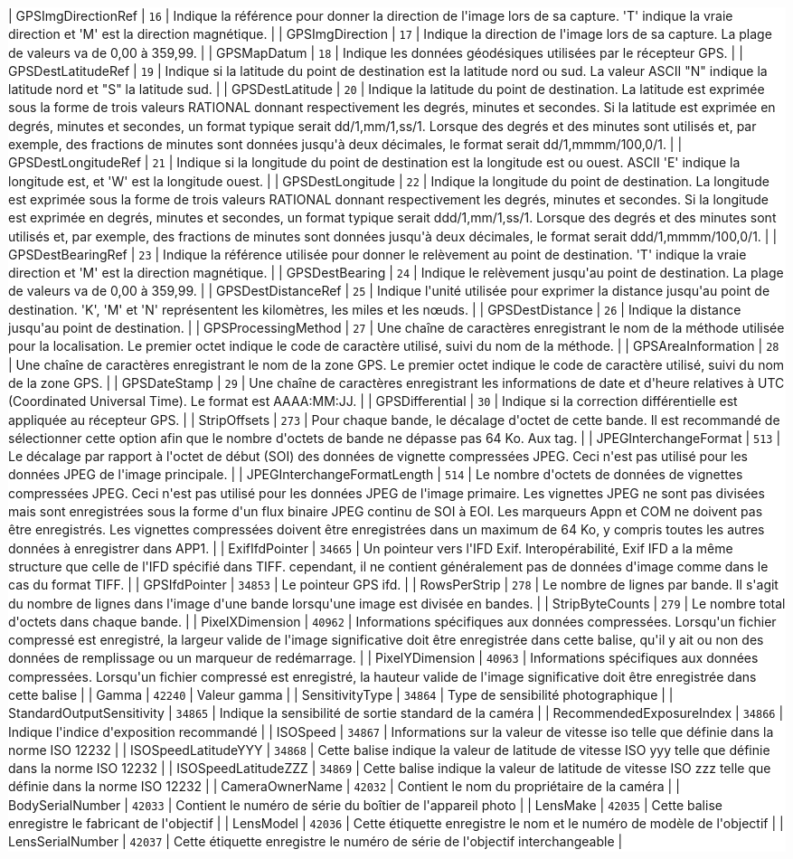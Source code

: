 | GPSImgDirectionRef | `16` | Indique la référence pour donner la direction de l'image lors de sa capture. 'T' indique la vraie direction et 'M' est la direction magnétique. |
| GPSImgDirection | `17` | Indique la direction de l'image lors de sa capture. La plage de valeurs va de 0,00 à 359,99. |
| GPSMapDatum | `18` | Indique les données géodésiques utilisées par le récepteur GPS. |
| GPSDestLatitudeRef | `19` | Indique si la latitude du point de destination est la latitude nord ou sud. La valeur ASCII "N" indique la latitude nord et "S" la latitude sud. |
| GPSDestLatitude | `20` | Indique la latitude du point de destination. La latitude est exprimée sous la forme de trois valeurs RATIONAL donnant respectivement les degrés, minutes et secondes. Si la latitude est exprimée en degrés, minutes et secondes, un format typique serait dd/1,mm/1,ss/1. Lorsque des degrés et des minutes sont utilisés et, par exemple, des fractions de minutes sont données jusqu'à deux décimales, le format serait dd/1,mmmm/100,0/1. |
| GPSDestLongitudeRef | `21` | Indique si la longitude du point de destination est la longitude est ou ouest. ASCII 'E' indique la longitude est, et 'W' est la longitude ouest. |
| GPSDestLongitude | `22` | Indique la longitude du point de destination. La longitude est exprimée sous la forme de trois valeurs RATIONAL donnant respectivement les degrés, minutes et secondes. Si la longitude est exprimée en degrés, minutes et secondes, un format typique serait ddd/1,mm/1,ss/1. Lorsque des degrés et des minutes sont utilisés et, par exemple, des fractions de minutes sont données jusqu'à deux décimales, le format serait ddd/1,mmmm/100,0/1. |
| GPSDestBearingRef | `23` | Indique la référence utilisée pour donner le relèvement au point de destination. 'T' indique la vraie direction et 'M' est la direction magnétique. |
| GPSDestBearing | `24` | Indique le relèvement jusqu'au point de destination. La plage de valeurs va de 0,00 à 359,99. |
| GPSDestDistanceRef | `25` | Indique l'unité utilisée pour exprimer la distance jusqu'au point de destination. 'K', 'M' et 'N' représentent les kilomètres, les miles et les nœuds. |
| GPSDestDistance | `26` | Indique la distance jusqu'au point de destination. |
| GPSProcessingMethod | `27` | Une chaîne de caractères enregistrant le nom de la méthode utilisée pour la localisation. Le premier octet indique le code de caractère utilisé, suivi du nom de la méthode. |
| GPSAreaInformation | `28` | Une chaîne de caractères enregistrant le nom de la zone GPS. Le premier octet indique le code de caractère utilisé, suivi du nom de la zone GPS. |
| GPSDateStamp | `29` | Une chaîne de caractères enregistrant les informations de date et d'heure relatives à UTC (Coordinated Universal Time). Le format est AAAA:MM:JJ. |
| GPSDifferential | `30` | Indique si la correction différentielle est appliquée au récepteur GPS. |
| StripOffsets | `273` | Pour chaque bande, le décalage d'octet de cette bande. Il est recommandé de sélectionner cette option afin que le nombre d'octets de bande ne dépasse pas 64 Ko. Aux tag. |
| JPEGInterchangeFormat | `513` | Le décalage par rapport à l'octet de début (SOI) des données de vignette compressées JPEG. Ceci n'est pas utilisé pour les données JPEG de l'image principale. |
| JPEGInterchangeFormatLength | `514` | Le nombre d'octets de données de vignettes compressées JPEG. Ceci n'est pas utilisé pour les données JPEG de l'image primaire. Les vignettes JPEG ne sont pas divisées mais sont enregistrées sous la forme d'un flux binaire JPEG continu de SOI à EOI. Les marqueurs Appn et COM ne doivent pas être enregistrés. Les vignettes compressées doivent être enregistrées dans un maximum de 64 Ko, y compris toutes les autres données à enregistrer dans APP1. |
| ExifIfdPointer | `34665` | Un pointeur vers l'IFD Exif. Interopérabilité, Exif IFD a la même structure que celle de l'IFD spécifié dans TIFF. cependant, il ne contient généralement pas de données d'image comme dans le cas du format TIFF. |
| GPSIfdPointer | `34853` | Le pointeur GPS ifd. |
| RowsPerStrip | `278` | Le nombre de lignes par bande. Il s'agit du nombre de lignes dans l'image d'une bande lorsqu'une image est divisée en bandes. |
| StripByteCounts | `279` | Le nombre total d'octets dans chaque bande. |
| PixelXDimension | `40962` | Informations spécifiques aux données compressées. Lorsqu'un fichier compressé est enregistré, la largeur valide de l'image significative doit être enregistrée dans cette balise, qu'il y ait ou non des données de remplissage ou un marqueur de redémarrage. |
| PixelYDimension | `40963` | Informations spécifiques aux données compressées. Lorsqu'un fichier compressé est enregistré, la hauteur valide de l'image significative doit être enregistrée dans cette balise |
| Gamma | `42240` | Valeur gamma |
| SensitivityType | `34864` | Type de sensibilité photographique |
| StandardOutputSensitivity | `34865` | Indique la sensibilité de sortie standard de la caméra |
| RecommendedExposureIndex | `34866` | Indique l'indice d'exposition recommandé |
| ISOSpeed | `34867` | Informations sur la valeur de vitesse iso telle que définie dans la norme ISO 12232 |
| ISOSpeedLatitudeYYY | `34868` | Cette balise indique la valeur de latitude de vitesse ISO yyy telle que définie dans la norme ISO 12232 |
| ISOSpeedLatitudeZZZ | `34869` | Cette balise indique la valeur de latitude de vitesse ISO zzz telle que définie dans la norme ISO 12232 |
| CameraOwnerName | `42032` | Contient le nom du propriétaire de la caméra |
| BodySerialNumber | `42033` | Contient le numéro de série du boîtier de l'appareil photo |
| LensMake | `42035` | Cette balise enregistre le fabricant de l'objectif |
| LensModel | `42036` | Cette étiquette enregistre le nom et le numéro de modèle de l'objectif |
| LensSerialNumber | `42037` | Cette étiquette enregistre le numéro de série de l'objectif interchangeable |